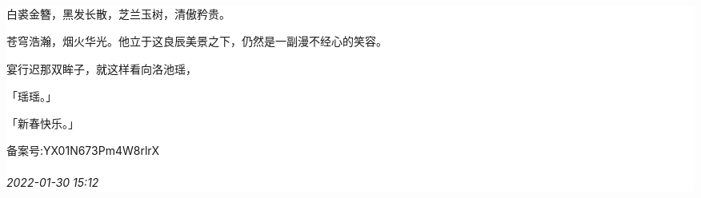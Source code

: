 
白裘金簪，黑发长散，芝兰玉树，清傲矜贵。


苍穹浩瀚，烟火华光。他立于这良辰美景之下，仍然是一副漫不经心的笑容。


宴行迟那双眸子，就这样看向洛池瑶，


「瑶瑶。」


「新春快乐。」


备案号:YX01N673Pm4W8rlrX


###### 2022-01-30 15:12
